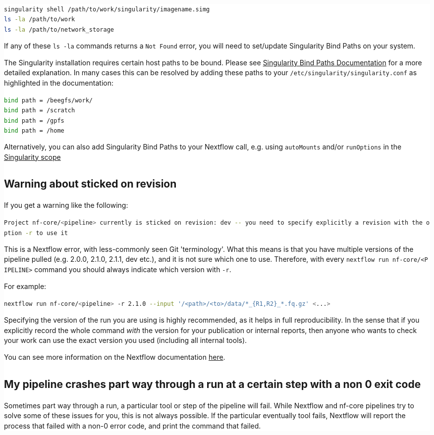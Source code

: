 ```bash
singularity shell /path/to/work/singularity/imagename.simg
ls -la /path/to/work
ls -la /path/to/network_storage
```

If any of these `ls -la` commands returns a `Not Found` error, you will need to set/update Singularity Bind Paths on your system.

The Singularity installation requires certain host paths to be bound. Please see [Singularity Bind Paths Documentation](https://sylabs.io/guides/3.0/user-guide/bind_paths_and_mounts.html) for a more detailed explanation. In many cases this can be resolved by adding these paths to your `/etc/singularity/singularity.conf` as highlighted in the documentation:

```bash
bind path = /beegfs/work/
bind path = /scratch
bind path = /gpfs
bind path = /home
```

Alternatively, you can also add Singularity Bind Paths to your Nextflow call, e.g. using `autoMounts` and/or `runOptions` in the [Singularity scope](https://www.nextflow.io/docs/latest/config.html#config-singularity)

## Warning about sticked on revision

If you get a warning like the following:

```bash
Project nf-core/<pipeline> currently is sticked on revision: dev -- you need to specify explicitly a revision with the option -r to use it
```

This is a Nextflow error, with less-commonly seen Git 'terminology'. What this means is that you have multiple versions of the pipeline pulled (e.g. 2.0.0, 2.1.0, 2.1.1, dev etc.), and it is not sure which one to use. Therefore, with every `nextflow run nf-core/<PIPELINE>` command you should always indicate which version with `-r`.

For example:

```bash
nextflow run nf-core/<pipeline> -r 2.1.0 --input '/<path>/<to>/data/*_{R1,R2}_*.fq.gz' <...>
```

Specifying the version of the run you are using is highly recommended, as it helps in full reproducibility. In the sense that if you explicitly record the whole command _with_ the version for your publication or internal reports, then anyone who wants to check your work can use the exact version you used (including all internal tools).

You can see more information on the Nextflow documentation [here](https://www.nextflow.io/docs/latest/sharing.html#handling-revisions).

## My pipeline crashes part way through a run at a certain step with a non 0 exit code

Sometimes part way through a run, a particular tool or step of the pipeline will fail. While Nextflow and nf-core pipelines try to solve some of these issues for you, this is not always possible. If the particular eventually tool fails, Nextflow will report the process that failed with a non-0 error code, and print the command that failed.
